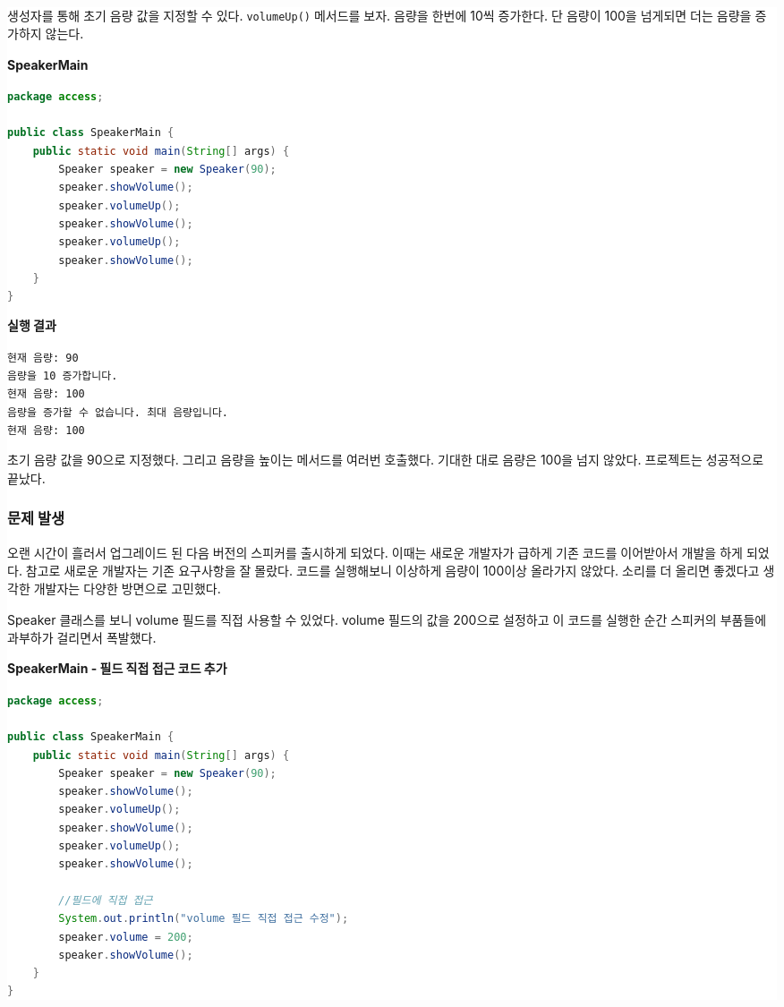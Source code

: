 생성자를 통해 초기 음량 값을 지정할 수 있다.
`volumeUp()` 메서드를 보자. 음량을 한번에 10씩 증가한다. 단 음량이 100을 넘게되면 더는 음량을 증가하지 않는다.

**SpeakerMain**
```java
package access;

public class SpeakerMain {
    public static void main(String[] args) {
        Speaker speaker = new Speaker(90);
        speaker.showVolume();
        speaker.volumeUp();
        speaker.showVolume();
        speaker.volumeUp();
        speaker.showVolume();
    }
}
```

**실행 결과**
```
현재 음량: 90
음량을 10 증가합니다.
현재 음량: 100
음량을 증가할 수 없습니다. 최대 음량입니다.
현재 음량: 100
```

초기 음량 값을 90으로 지정했다. 그리고 음량을 높이는 메서드를 여러번 호출했다.
기대한 대로 음량은 100을 넘지 않았다. 프로젝트는 성공적으로 끝났다.

### 문제 발생

오랜 시간이 흘러서 업그레이드 된 다음 버전의 스피커를 출시하게 되었다. 이때는 새로운 개발자가 급하게 기존 코드를 이어받아서 개발을 하게 되었다. 참고로 새로운 개발자는 기존 요구사항을 잘 몰랐다. 코드를 실행해보니 이상하게 음량이 100이상 올라가지 않았다. 소리를 더 올리면 좋겠다고 생각한 개발자는 다양한 방면으로 고민했다.

Speaker 클래스를 보니 volume 필드를 직접 사용할 수 있었다. volume 필드의 값을 200으로 설정하고 이 코드를 실행한 순간 스피커의 부품들에 과부하가 걸리면서 폭발했다.

**SpeakerMain - 필드 직접 접근 코드 추가**
```java
package access;

public class SpeakerMain {
    public static void main(String[] args) {
        Speaker speaker = new Speaker(90);
        speaker.showVolume();
        speaker.volumeUp();
        speaker.showVolume();
        speaker.volumeUp();
        speaker.showVolume();
        
        //필드에 직접 접근
        System.out.println("volume 필드 직접 접근 수정");
        speaker.volume = 200;
        speaker.showVolume();
    }
}
```

